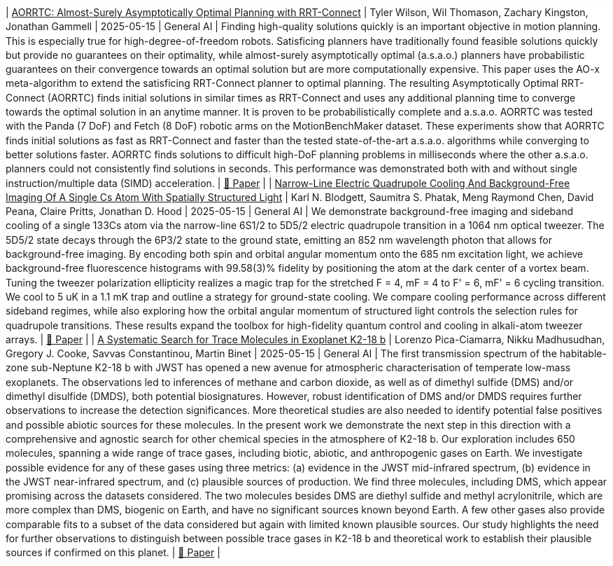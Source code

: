 | [AORRTC: Almost-Surely Asymptotically Optimal Planning with RRT-Connect](http://arxiv.org/abs/2505.10542v1) | Tyler Wilson, Wil Thomason, Zachary Kingston, Jonathan Gammell | 2025-05-15 | General AI | Finding high-quality solutions quickly is an important objective in motion planning. This is especially true for high-degree-of-freedom robots. Satisficing planners have traditionally found feasible solutions quickly but provide no guarantees on their optimality, while almost-surely asymptotically optimal (a.s.a.o.) planners have probabilistic guarantees on their convergence towards an optimal solution but are more computationally expensive.   This paper uses the AO-x meta-algorithm to extend the satisficing RRT-Connect planner to optimal planning. The resulting Asymptotically Optimal RRT-Connect (AORRTC) finds initial solutions in similar times as RRT-Connect and uses any additional planning time to converge towards the optimal solution in an anytime manner. It is proven to be probabilistically complete and a.s.a.o.   AORRTC was tested with the Panda (7 DoF) and Fetch (8 DoF) robotic arms on the MotionBenchMaker dataset. These experiments show that AORRTC finds initial solutions as fast as RRT-Connect and faster than the tested state-of-the-art a.s.a.o. algorithms while converging to better solutions faster. AORRTC finds solutions to difficult high-DoF planning problems in milliseconds where the other a.s.a.o. planners could not consistently find solutions in seconds. This performance was demonstrated both with and without single instruction/multiple data (SIMD) acceleration. | [🔗 Paper](http://arxiv.org/abs/2505.10542v1) |
| [Narrow-Line Electric Quadrupole Cooling And Background-Free Imaging Of A
  Single Cs Atom With Spatially Structured Light](http://arxiv.org/abs/2505.10540v1) | Karl N. Blodgett, Saumitra S. Phatak, Meng Raymond Chen, David Peana, Claire Pritts, Jonathan D. Hood | 2025-05-15 | General AI | We demonstrate background-free imaging and sideband cooling of a single 133Cs atom via the narrow-line 6S1/2 to 5D5/2 electric quadrupole transition in a 1064 nm optical tweezer. The 5D5/2 state decays through the 6P3/2 state to the ground state, emitting an 852 nm wavelength photon that allows for background-free imaging. By encoding both spin and orbital angular momentum onto the 685 nm excitation light, we achieve background-free fluorescence histograms with 99.58(3)% fidelity by positioning the atom at the dark center of a vortex beam. Tuning the tweezer polarization ellipticity realizes a magic trap for the stretched F = 4, mF = 4 to F' = 6, mF' = 6 cycling transition. We cool to 5 uK in a 1.1 mK trap and outline a strategy for ground-state cooling. We compare cooling performance across different sideband regimes, while also exploring how the orbital angular momentum of structured light controls the selection rules for quadrupole transitions. These results expand the toolbox for high-fidelity quantum control and cooling in alkali-atom tweezer arrays. | [🔗 Paper](http://arxiv.org/abs/2505.10540v1) |
| [A Systematic Search for Trace Molecules in Exoplanet K2-18 b](http://arxiv.org/abs/2505.10539v1) | Lorenzo Pica-Ciamarra, Nikku Madhusudhan, Gregory J. Cooke, Savvas Constantinou, Martin Binet | 2025-05-15 | General AI | The first transmission spectrum of the habitable-zone sub-Neptune K2-18 b with JWST has opened a new avenue for atmospheric characterisation of temperate low-mass exoplanets. The observations led to inferences of methane and carbon dioxide, as well as of dimethyl sulfide (DMS) and/or dimethyl disulfide (DMDS), both potential biosignatures. However, robust identification of DMS and/or DMDS requires further observations to increase the detection significances. More theoretical studies are also needed to identify potential false positives and possible abiotic sources for these molecules. In the present work we demonstrate the next step in this direction with a comprehensive and agnostic search for other chemical species in the atmosphere of K2-18 b. Our exploration includes 650 molecules, spanning a wide range of trace gases, including biotic, abiotic, and anthropogenic gases on Earth. We investigate possible evidence for any of these gases using three metrics: (a) evidence in the JWST mid-infrared spectrum, (b) evidence in the JWST near-infrared spectrum, and (c) plausible sources of production. We find three molecules, including DMS, which appear promising across the datasets considered. The two molecules besides DMS are diethyl sulfide and methyl acrylonitrile, which are more complex than DMS, biogenic on Earth, and have no significant sources known beyond Earth. A few other gases also provide comparable fits to a subset of the data considered but again with limited known plausible sources. Our study highlights the need for further observations to distinguish between possible trace gases in K2-18 b and theoretical work to establish their plausible sources if confirmed on this planet. | [🔗 Paper](http://arxiv.org/abs/2505.10539v1) |